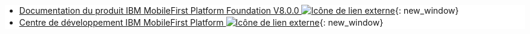 *	[Documentation du produit IBM MobileFirst Platform Foundation V8.0.0 ![Icône de lien externe](../../icons/launch-glyph.svg "Icône de lien externe")](https://www.ibm.com/support/knowledgecenter/SSHS8R_8.0.0/wl_welcome.html){: new_window}
*	[Centre de développement IBM MobileFirst Platform ![Icône de lien externe](../../icons/launch-glyph.svg "Icône de lien externe")](https://mobilefirstplatform.ibmcloud.com){: new_window}
